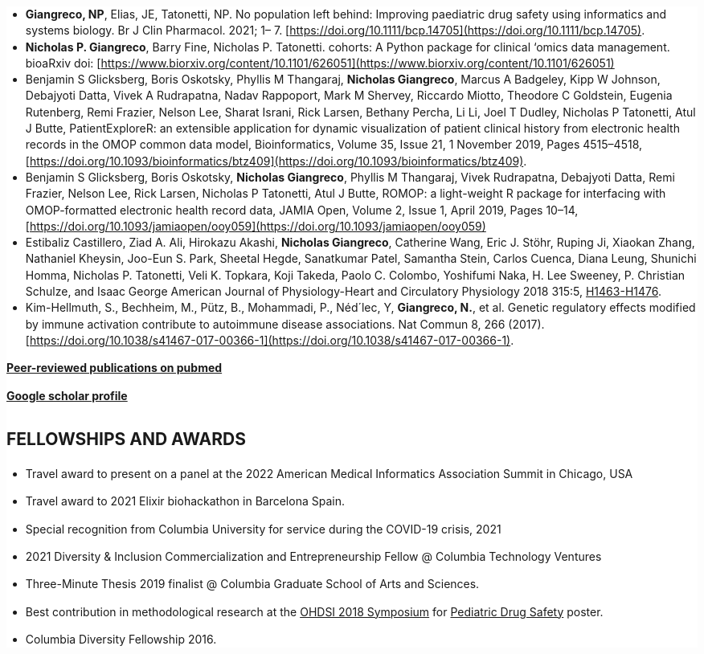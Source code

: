 - **Giangreco, NP**, Elias, JE, Tatonetti, NP. No population left behind: Improving paediatric drug safety using informatics and systems biology. Br J Clin Pharmacol. 2021; 1– 7. [https://doi.org/10.1111/bcp.14705](https://doi.org/10.1111/bcp.14705).
- **Nicholas P. Giangreco**, Barry Fine, Nicholas P. Tatonetti. cohorts: A Python package for clinical ‘omics data management. bioaRxiv doi: [https://www.biorxiv.org/content/10.1101/626051](https://www.biorxiv.org/content/10.1101/626051)
- Benjamin S Glicksberg, Boris Oskotsky, Phyllis M Thangaraj, **Nicholas Giangreco**, Marcus A Badgeley, Kipp W Johnson, Debajyoti Datta, Vivek A Rudrapatna, Nadav Rappoport, Mark M Shervey, Riccardo Miotto, Theodore C Goldstein, Eugenia Rutenberg, Remi Frazier, Nelson Lee, Sharat Israni, Rick Larsen, Bethany Percha, Li Li, Joel T Dudley, Nicholas P Tatonetti, Atul J Butte, PatientExploreR: an extensible application for dynamic visualization of patient clinical history from electronic health records in the OMOP common data model, Bioinformatics, Volume 35, Issue 21, 1 November 2019, Pages 4515–4518, [https://doi.org/10.1093/bioinformatics/btz409](https://doi.org/10.1093/bioinformatics/btz409).
- Benjamin S Glicksberg, Boris Oskotsky, **Nicholas Giangreco**, Phyllis M Thangaraj, Vivek Rudrapatna, Debajyoti Datta, Remi Frazier, Nelson Lee, Rick Larsen, Nicholas P Tatonetti, Atul J Butte, ROMOP: a light-weight R package for interfacing with OMOP-formatted electronic health record data, JAMIA Open, Volume 2, Issue 1, April 2019, Pages 10–14, [https://doi.org/10.1093/jamiaopen/ooy059](https://doi.org/10.1093/jamiaopen/ooy059)
- Estibaliz Castillero, Ziad A. Ali, Hirokazu Akashi, **Nicholas Giangreco**, Catherine Wang, Eric J. Stöhr, Ruping Ji, Xiaokan Zhang, Nathaniel Kheysin, Joo-Eun S. Park, Sheetal Hegde, Sanatkumar Patel, Samantha Stein, Carlos Cuenca, Diana Leung, Shunichi Homma, Nicholas P. Tatonetti, Veli K. Topkara, Koji Takeda, Paolo C. Colombo, Yoshifumi Naka, H. Lee Sweeney, P. Christian Schulze, and Isaac George
American Journal of Physiology-Heart and Circulatory Physiology 2018 315:5, [H1463-H1476](https://www.physiology.org/doi/10.1152/ajpheart.00187.2018).
- Kim-Hellmuth, S., Bechheim, M., Pütz, B., Mohammadi, P., Néd´lec, Y, **Giangreco, N.**, et al. Genetic regulatory effects modified by immune activation contribute to autoimmune disease associations. Nat Commun 8, 266 (2017). [https://doi.org/10.1038/s41467-017-00366-1](https://doi.org/10.1038/s41467-017-00366-1).


[**Peer-reviewed publications on pubmed**](https://pubmed.ncbi.nlm.nih.gov/?term=Giangreco+N&cauthor_id=28814792)

[**Google scholar profile**](https://scholar.google.com/citations?user=Q3m0Jl8AAAAJ&hl=en&oi=ao)

FELLOWSHIPS AND AWARDS
----------

- Travel award to present on a panel at the 2022 American Medical Informatics Association Summit in Chicago, USA

-   Travel award to 2021 Elixir biohackathon in Barcelona Spain.

-   Special recognition from Columbia University for service during the COVID-19 crisis, 2021

-   2021 Diversity & Inclusion Commercialization and Entrepreneurship Fellow @ Columbia Technology Ventures

-   Three-Minute Thesis 2019 finalist @ Columbia Graduate School of Arts and Sciences.

-   Best contribution in methodological research at the [OHDSI 2018 Symposium](https://www.ohdsi.org/2018-ohdsi-symposium/) for [Pediatric Drug Safety](http://10.7490/f1000research.1116203.1) poster.

-   Columbia Diversity Fellowship 2016.
